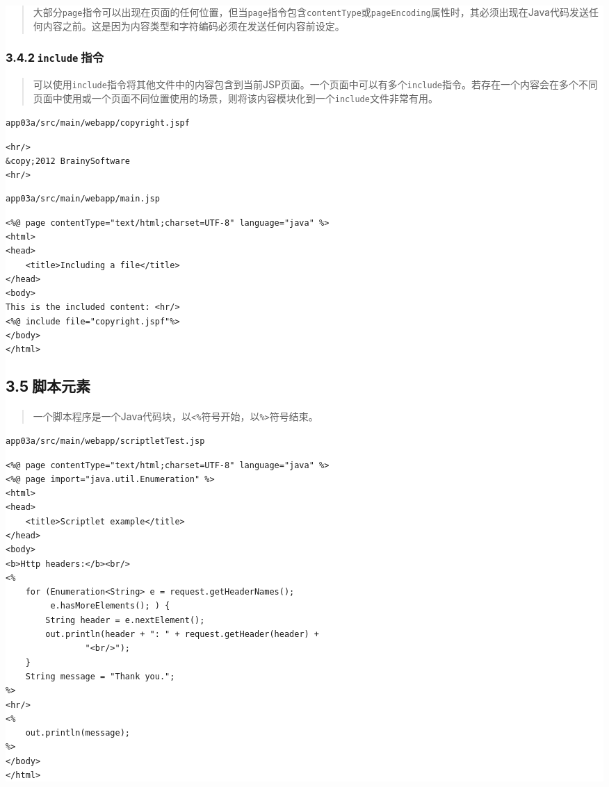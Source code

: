 > 大部分`page`指令可以出现在页面的任何位置，但当`page`指令包含`contentType`或`pageEncoding`属性时，其必须出现在Java代码发送任何内容之前。这是因为内容类型和字符编码必须在发送任何内容前设定。

### 3.4.2 `include` 指令

> 可以使用`include`指令将其他文件中的内容包含到当前JSP页面。一个页面中可以有多个`include`指令。若存在一个内容会在多个不同页面中使用或一个页面不同位置使用的场景，则将该内容模块化到一个`include`文件非常有用。

`app03a/src/main/webapp/copyright.jspf`
```
<hr/>
&copy;2012 BrainySoftware
<hr/>
```

`app03a/src/main/webapp/main.jsp`
```
<%@ page contentType="text/html;charset=UTF-8" language="java" %>
<html>
<head>
    <title>Including a file</title>
</head>
<body>
This is the included content: <hr/>
<%@ include file="copyright.jspf"%>
</body>
</html>
```

## 3.5 脚本元素

> 一个脚本程序是一个Java代码块，以`<%`符号开始，以`%>`符号结束。

`app03a/src/main/webapp/scriptletTest.jsp`
```
<%@ page contentType="text/html;charset=UTF-8" language="java" %>
<%@ page import="java.util.Enumeration" %>
<html>
<head>
    <title>Scriptlet example</title>
</head>
<body>
<b>Http headers:</b><br/>
<%
    for (Enumeration<String> e = request.getHeaderNames();
         e.hasMoreElements(); ) {
        String header = e.nextElement();
        out.println(header + ": " + request.getHeader(header) +
                "<br/>");
    }
    String message = "Thank you.";
%>
<hr/>
<%
    out.println(message);
%>
</body>
</html>
```
